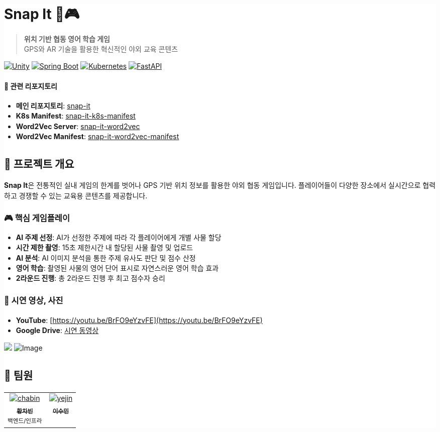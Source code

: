# Snap It 📸🎮

> **위치 기반 협동 영어 학습 게임**  
> GPS와 AR 기술을 활용한 혁신적인 야외 교육 콘텐츠

[![Unity](https://img.shields.io/badge/Unity-6000.0.41f-black?style=flat-square&logo=unity)](https://unity.com/)
[![Spring Boot](https://img.shields.io/badge/Spring%20Boot-3.4.4-brightgreen?style=flat-square&logo=spring)](https://spring.io/projects/spring-boot)
[![Kubernetes](https://img.shields.io/badge/Kubernetes-Latest-blue?style=flat-square&logo=kubernetes)](https://kubernetes.io/)
[![FastAPI](https://img.shields.io/badge/FastAPI-Latest-009688?style=flat-square&logo=fastapi)](https://fastapi.tiangolo.com/)

#### 🔗 관련 리포지토리

- **메인 리포지토리**: [snap-it](https://github.com/ChabinHwang/snap-it)
- **K8s Manifest**: [snap-it-k8s-manifest](https://github.com/ChabinHwang/snap-it-k8s-manifest)
- **Word2Vec Server**: [snap-it-word2vec](https://github.com/ChabinHwang/snap-it-word2vec)
- **Word2Vec Manifest**: [snap-it-word2vec-manifest](https://github.com/ChabinHwang/snap-it-word2vec-manifest)


## 🎯 프로젝트 개요

**Snap It**은 전통적인 실내 게임의 한계를 벗어나 GPS 기반 위치 정보를 활용한 야외 협동 게임입니다. 플레이어들이 다양한 장소에서 실시간으로 협력하고 경쟁할 수 있는 교육용 콘텐츠를 제공합니다.

### 🎮 핵심 게임플레이

- **AI 주제 선정**: AI가 선정한 주제에 따라 각 플레이어에게 개별 사물 할당
- **시간 제한 촬영**: 15초 제한시간 내 할당된 사물 촬영 및 업로드
- **AI 분석**: AI 이미지 분석을 통한 주제 유사도 판단 및 점수 산정
- **영어 학습**: 촬영된 사물의 영어 단어 표시로 자연스러운 영어 학습 효과
- **2라운드 진행**: 총 2라운드 진행 후 최고 점수자 승리

### 🎥 시연 영상, 사진 

- **YouTube**: [https://youtu.be/BrFO9eYzvFE](https://youtu.be/BrFO9eYzvFE)
- **Google Drive**: [시연 동영상](https://drive.google.com/file/d/1dnsZ7-Lw4wIsdbSmGqbYqKNzrhS9QO56/view?usp=share_link)

<img width="300" src="https://github.com/user-attachments/assets/0bf2a511-ba7d-45d4-8374-de5bcf65fdc2" />

<img width="300" alt="Image" src="https://github.com/user-attachments/assets/95a7f373-f827-4431-8dad-d25beb947f2e" />


## 👥 팀원

<table>
  <tr>
    <td align="center">
      <a href="https://github.com/ChabinHwang">
        <img src="https://avatars.githubusercontent.com/ChabinHwang" width="100px;" alt="chabin"/><br />
        <sub><b>황차빈</b></sub>
      </a><br />
      <small>백엔드/인프라</small>
    </td>
    <td align="center">
      <a href="https://github.com/nunsori">
        <img src="https://avatars.githubusercontent.com/nunsori" width="100px;" alt="yejin"/><br />
        <sub><b>이수민</b></sub>
      </a><br />